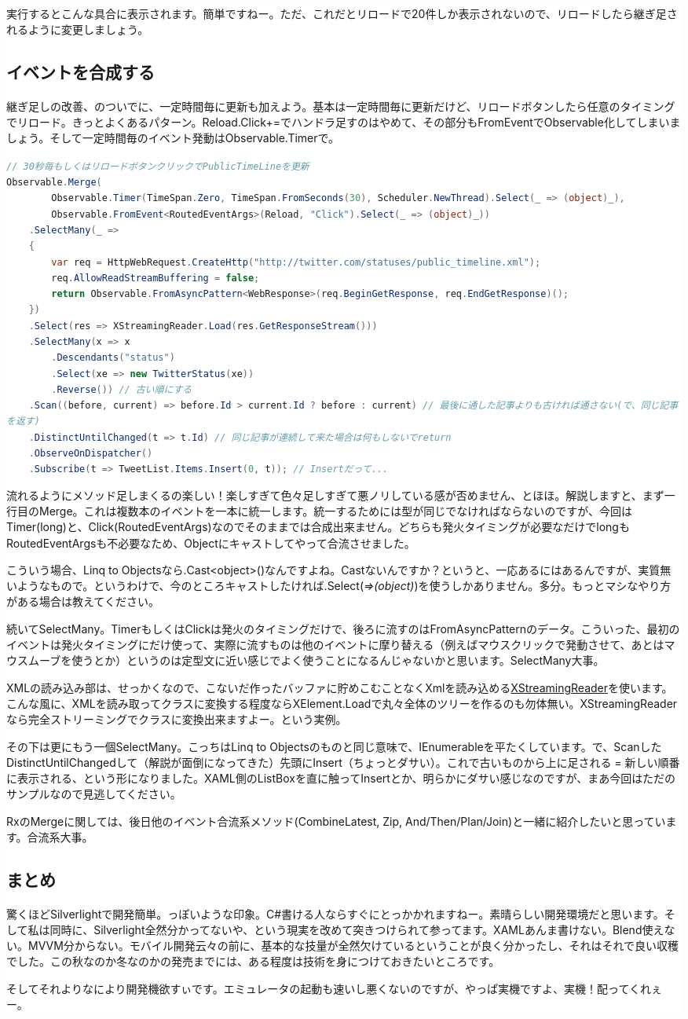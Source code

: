 実行するとこんな具合に表示されます。簡単ですねー。ただ、これだとリロードで20件しか表示されないので、リロードしたら継ぎ足されるように変更しましょう。

イベントを合成する
---
継ぎ足しの改善、のついでに、一定時間毎に更新も加えよう。基本は一定時間毎に更新だけど、リロードボタンしたら任意のタイミングでリロード。きっとよくあるパターン。Reload.Click+=でハンドラ足すのはやめて、その部分もFromEventでObservable化してしまいましょう。そして一定時間毎のイベント発動はObservable.Timerで。

```csharp
// 30秒毎もしくはリロードボタンクリックでPublicTimeLineを更新
Observable.Merge(
        Observable.Timer(TimeSpan.Zero, TimeSpan.FromSeconds(30), Scheduler.NewThread).Select(_ => (object)_),
        Observable.FromEvent<RoutedEventArgs>(Reload, "Click").Select(_ => (object)_))
    .SelectMany(_ =>
    {
        var req = HttpWebRequest.CreateHttp("http://twitter.com/statuses/public_timeline.xml");
        req.AllowReadStreamBuffering = false;
        return Observable.FromAsyncPattern<WebResponse>(req.BeginGetResponse, req.EndGetResponse)();
    })
    .Select(res => XStreamingReader.Load(res.GetResponseStream()))
    .SelectMany(x => x
        .Descendants("status")
        .Select(xe => new TwitterStatus(xe))
        .Reverse()) // 古い順にする
    .Scan((before, current) => before.Id > current.Id ? before : current) // 最後に通した記事よりも古ければ通さない(で、同じ記事を返す)
    .DistinctUntilChanged(t => t.Id) // 同じ記事が連続して来た場合は何もしないでreturn
    .ObserveOnDispatcher()
    .Subscribe(t => TweetList.Items.Insert(0, t)); // Insertだって...
```

流れるようにメソッド足しまくるの楽しい！楽しすぎて色々足しすぎて悪ノリしている感が否めません、とほほ。解説しますと、まず一行目のMerge。これは複数本のイベントを一本に統一します。統一するためには型が同じでなければならないのですが、今回はTimer(long)と、Click(RoutedEventArgs)なのでそのままでは合成出来ません。どちらも発火タイミングが必要なだけでlongもRoutedEventArgsも不必要なため、Objectにキャストしてやって合流させました。

こういう場合、Linq to Objectsなら.Cast&lt;object>()なんですよね。Castないんですか？というと、一応あるにはあるんですが、実質無いようなもので。というわけで、今のところキャストしたければ.Select(_=>(object)_)を使うしかありません。多分。もっとマシなやり方がある場合は教えてください。

続いてSelectMany。TimerもしくはClickは発火のタイミングだけで、後ろに流すのはFromAsyncPatternのデータ。こういった、最初のイベントは発火タイミングにだけ使って、実際に流すものは他のイベントに摩り替える（例えばマウスクリックで発動させて、あとはマウスムーブを使うとか）というのは定型文に近い感じでよく使うことになるんじゃないかと思います。SelectMany大事。

XMLの読み込み部は、せっかくなので、こないだ作ったバッファに貯めこむことなくXmlを読み込める[XStreamingReader](http://neue.cc/2010/07/16_267.html "neue cc - XStreamingReader - Linq to Xml形式でのストリーミングXml読み込み")を使います。こんな風に、XMLを読み取ってクラスに変換する程度ならXElement.Loadで丸々全体のツリーを作るのも勿体無い。XStreamingReaderなら完全ストリーミングでクラスに変換出来ますよー。という実例。

その下は更にもう一個SelectMany。こっちはLinq to Objectsのものと同じ意味で、IEnumerableを平たくしています。で、ScanしたDistinctUntilChangedして（解説が面倒になってきた）先頭にInsert（ちょっとダサい）。これで古いものから上に足される = 新しい順番に表示される、という形になりました。XAML側のListBoxを直に触ってInsertとか、明らかにダサい感じなのですが、まあ今回はただのサンプルなので見逃してください。

RxのMergeに関しては、後日他のイベント合流系メソッド(CombineLatest, Zip, And/Then/Plan/Join)と一緒に紹介したいと思っています。合流系大事。

まとめ
---
驚くほどSilverlightで開発簡単。っぽいような印象。C#書ける人ならすぐにとっかかれますねー。素晴らしい開発環境だと思います。そして私は同時に、Silverlight全然分かってないや、という現実を改めて突きつけられて参ってます。XAMLあんま書けない。Blend使えない。MVVM分からない。モバイル開発云々の前に、基本的な技量が全然欠けているということが良く分かったし、それはそれで良い収穫でした。この秋なのか冬なのかの発売までには、ある程度は技術を身につけておきたいところです。

そしてそれよりなにより開発機欲すぃです。エミュレータの起動も速いし悪くないのですが、やっぱ実機ですよ、実機！配ってくれぇー。